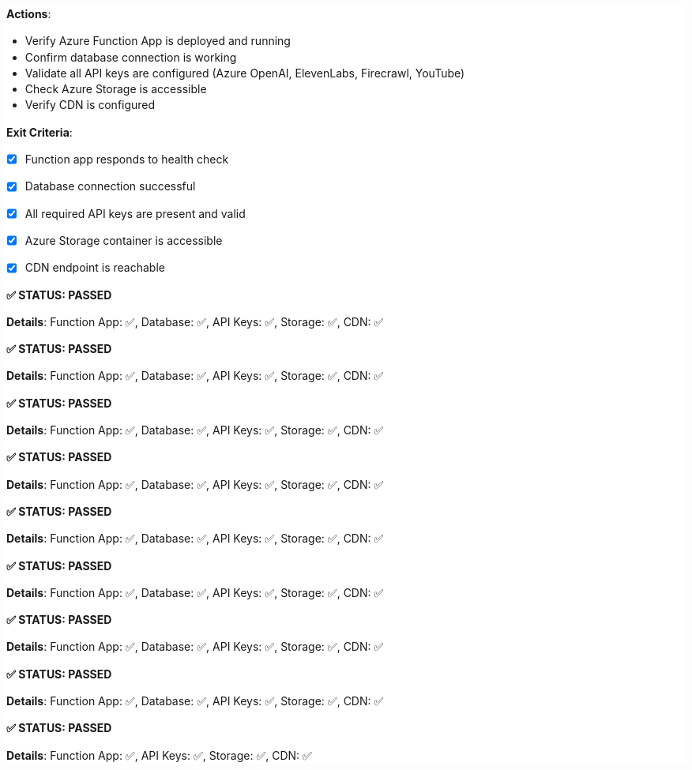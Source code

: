**Actions**:
- Verify Azure Function App is deployed and running
- Confirm database connection is working
- Validate all API keys are configured (Azure OpenAI, ElevenLabs, Firecrawl, YouTube)
- Check Azure Storage is accessible
- Verify CDN is configured

**Exit Criteria**:
- [x] Function app responds to health check
- [x] Database connection successful
- [x] All required API keys are present and valid
- [x] Azure Storage container is accessible
- [x] CDN endpoint is reachable



**✅ STATUS: PASSED**

**Details**: Function App: ✅, Database: ✅, API Keys: ✅, Storage: ✅, CDN: ✅



**✅ STATUS: PASSED**

**Details**: Function App: ✅, Database: ✅, API Keys: ✅, Storage: ✅, CDN: ✅



**✅ STATUS: PASSED**

**Details**: Function App: ✅, Database: ✅, API Keys: ✅, Storage: ✅, CDN: ✅



**✅ STATUS: PASSED**

**Details**: Function App: ✅, Database: ✅, API Keys: ✅, Storage: ✅, CDN: ✅



**✅ STATUS: PASSED**

**Details**: Function App: ✅, Database: ✅, API Keys: ✅, Storage: ✅, CDN: ✅



**✅ STATUS: PASSED**

**Details**: Function App: ✅, Database: ✅, API Keys: ✅, Storage: ✅, CDN: ✅



**✅ STATUS: PASSED**

**Details**: Function App: ✅, Database: ✅, API Keys: ✅, Storage: ✅, CDN: ✅



**✅ STATUS: PASSED**

**Details**: Function App: ✅, Database: ✅, API Keys: ✅, Storage: ✅, CDN: ✅



**✅ STATUS: PASSED**

**Details**: Function App: ✅, API Keys: ✅, Storage: ✅, CDN: ✅
